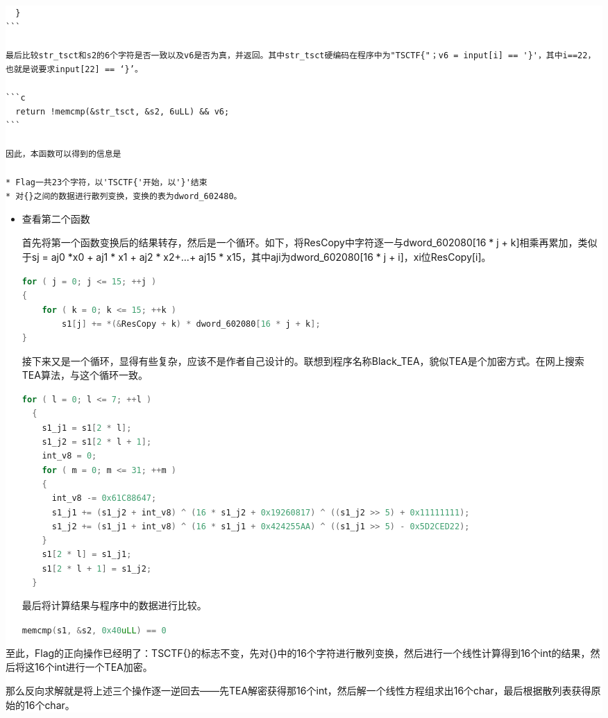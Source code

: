       }
    ```

    最后比较str_tsct和s2的6个字符是否一致以及v6是否为真，并返回。其中str_tsct硬编码在程序中为"TSCTF{"；v6 = input[i] == '}'，其中i==22，也就是说要求input[22] == ‘}’。

    ```c
      return !memcmp(&str_tsct, &s2, 6uLL) && v6;
    ```

    因此，本函数可以得到的信息是

    * Flag一共23个字符，以'TSCTF{'开始，以'}'结束
    * 对{}之间的数据进行散列变换，变换的表为dword_602480。

  * 查看第二个函数

    首先将第一个函数变换后的结果转存，然后是一个循环。如下，将ResCopy中字符逐一与dword_602080[16 * j + k]相乘再累加，类似于sj = aj0 *x0 + aj1 * x1 + aj2 * x2+...+ aj15 * x15，其中aji为dword_602080[16 * j + i]，xi位ResCopy[i]。

    ```c
    for ( j = 0; j <= 15; ++j )
    {
        for ( k = 0; k <= 15; ++k )
            s1[j] += *(&ResCopy + k) * dword_602080[16 * j + k];
    }
    ```

    接下来又是一个循环，显得有些复杂，应该不是作者自己设计的。联想到程序名称Black_TEA，貌似TEA是个加密方式。在网上搜索TEA算法，与这个循环一致。

    ```c
    for ( l = 0; l <= 7; ++l )
      {
        s1_j1 = s1[2 * l];
        s1_j2 = s1[2 * l + 1];
        int_v8 = 0;
        for ( m = 0; m <= 31; ++m )
        {
          int_v8 -= 0x61C88647;
          s1_j1 += (s1_j2 + int_v8) ^ (16 * s1_j2 + 0x19260817) ^ ((s1_j2 >> 5) + 0x11111111);
          s1_j2 += (s1_j1 + int_v8) ^ (16 * s1_j1 + 0x424255AA) ^ ((s1_j1 >> 5) - 0x5D2CED22);
        }
        s1[2 * l] = s1_j1;
        s1[2 * l + 1] = s1_j2;
      }
    ```

    最后将计算结果与程序中的数据进行比较。

    ```c
    memcmp(s1, &s2, 0x40uLL) == 0
    ```

  至此，Flag的正向操作已经明了：TSCTF{}的标志不变，先对{}中的16个字符进行散列变换，然后进行一个线性计算得到16个int的结果，然后将这16个int进行一个TEA加密。

  那么反向求解就是将上述三个操作逐一逆回去——先TEA解密获得那16个int，然后解一个线性方程组求出16个char，最后根据散列表获得原始的16个char。
